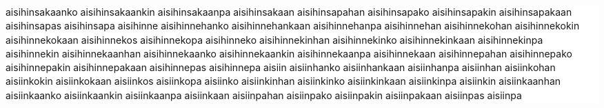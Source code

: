 aisihinsakaanko
aisihinsakaankin
aisihinsakaanpa
aisihinsakaan
aisihinsapahan
aisihinsapako
aisihinsapakin
aisihinsapakaan
aisihinsapas
aisihinsapa
aisihinne
aisihinnehanko
aisihinnehankaan
aisihinnehanpa
aisihinnehan
aisihinnekohan
aisihinnekokin
aisihinnekokaan
aisihinnekos
aisihinnekopa
aisihinneko
aisihinnekinhan
aisihinnekinko
aisihinnekinkaan
aisihinnekinpa
aisihinnekin
aisihinnekaanhan
aisihinnekaanko
aisihinnekaankin
aisihinnekaanpa
aisihinnekaan
aisihinnepahan
aisihinnepako
aisihinnepakin
aisihinnepakaan
aisihinnepas
aisihinnepa
aisiin
aisiinhanko
aisiinhankaan
aisiinhanpa
aisiinhan
aisiinkohan
aisiinkokin
aisiinkokaan
aisiinkos
aisiinkopa
aisiinko
aisiinkinhan
aisiinkinko
aisiinkinkaan
aisiinkinpa
aisiinkin
aisiinkaanhan
aisiinkaanko
aisiinkaankin
aisiinkaanpa
aisiinkaan
aisiinpahan
aisiinpako
aisiinpakin
aisiinpakaan
aisiinpas
aisiinpa